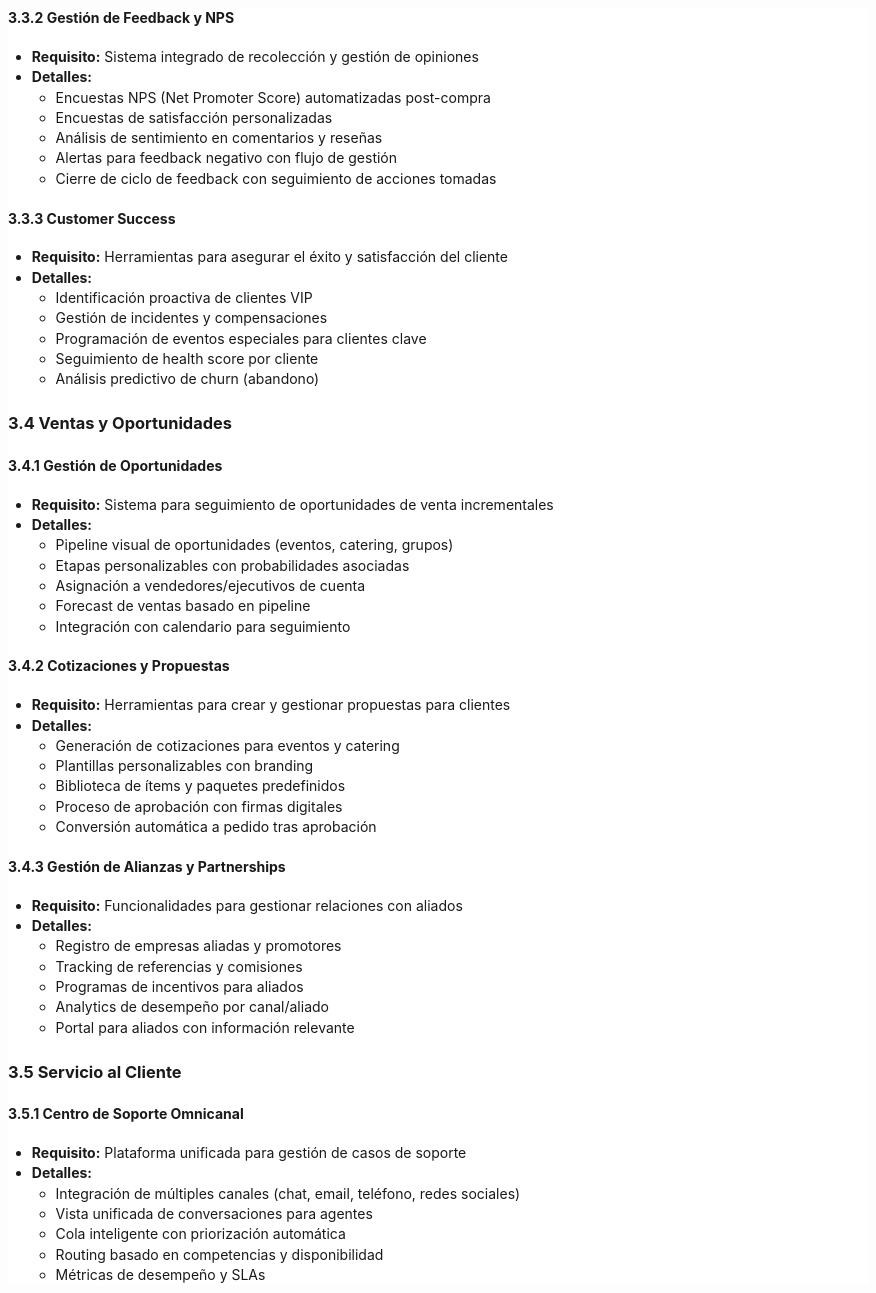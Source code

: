 #### 3.3.2 Gestión de Feedback y NPS
- **Requisito:** Sistema integrado de recolección y gestión de opiniones
- **Detalles:**
  - Encuestas NPS (Net Promoter Score) automatizadas post-compra
  - Encuestas de satisfacción personalizadas
  - Análisis de sentimiento en comentarios y reseñas
  - Alertas para feedback negativo con flujo de gestión
  - Cierre de ciclo de feedback con seguimiento de acciones tomadas

#### 3.3.3 Customer Success
- **Requisito:** Herramientas para asegurar el éxito y satisfacción del cliente
- **Detalles:**
  - Identificación proactiva de clientes VIP
  - Gestión de incidentes y compensaciones
  - Programación de eventos especiales para clientes clave
  - Seguimiento de health score por cliente
  - Análisis predictivo de churn (abandono)

### 3.4 Ventas y Oportunidades

#### 3.4.1 Gestión de Oportunidades
- **Requisito:** Sistema para seguimiento de oportunidades de venta incrementales
- **Detalles:**
  - Pipeline visual de oportunidades (eventos, catering, grupos)
  - Etapas personalizables con probabilidades asociadas
  - Asignación a vendedores/ejecutivos de cuenta
  - Forecast de ventas basado en pipeline
  - Integración con calendario para seguimiento

#### 3.4.2 Cotizaciones y Propuestas
- **Requisito:** Herramientas para crear y gestionar propuestas para clientes
- **Detalles:**
  - Generación de cotizaciones para eventos y catering
  - Plantillas personalizables con branding
  - Biblioteca de ítems y paquetes predefinidos
  - Proceso de aprobación con firmas digitales
  - Conversión automática a pedido tras aprobación

#### 3.4.3 Gestión de Alianzas y Partnerships
- **Requisito:** Funcionalidades para gestionar relaciones con aliados
- **Detalles:**
  - Registro de empresas aliadas y promotores
  - Tracking de referencias y comisiones
  - Programas de incentivos para aliados
  - Analytics de desempeño por canal/aliado
  - Portal para aliados con información relevante

### 3.5 Servicio al Cliente

#### 3.5.1 Centro de Soporte Omnicanal
- **Requisito:** Plataforma unificada para gestión de casos de soporte
- **Detalles:**
  - Integración de múltiples canales (chat, email, teléfono, redes sociales)
  - Vista unificada de conversaciones para agentes
  - Cola inteligente con priorización automática
  - Routing basado en competencias y disponibilidad
  - Métricas de desempeño y SLAs
